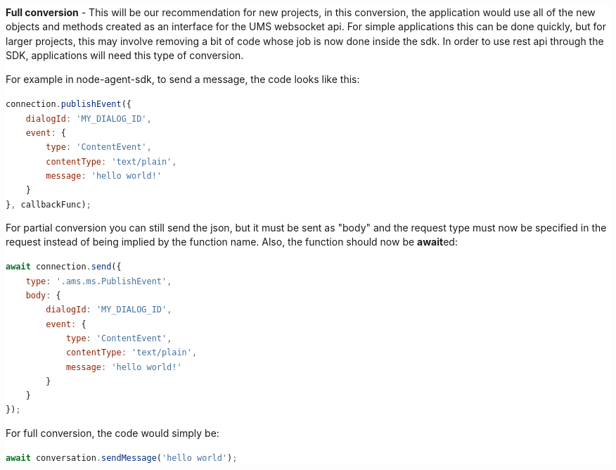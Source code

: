 **Full conversion** - This will be our recommendation for new projects, in this conversion, the application would use all of the new objects and methods created as an interface for the UMS websocket api. For simple applications this can be done quickly, but for larger projects, this may involve removing a bit of code whose job is now done inside the sdk. In order to use rest api through the SDK, applications will need this type of conversion.

For example in node-agent-sdk, to send a message, the code looks like this:

```javascript
connection.publishEvent({
    dialogId: 'MY_DIALOG_ID',
    event: {
        type: 'ContentEvent',
        contentType: 'text/plain',
        message: 'hello world!'
    }
}, callbackFunc);
```

For partial conversion you can still send the json, but it must be sent as "body" and the request type must now be specified in the request instead of being implied by the function name. Also, the function should now be **await**ed:

```javascript
await connection.send({
    type: '.ams.ms.PublishEvent',
    body: {
        dialogId: 'MY_DIALOG_ID',
        event: {
            type: 'ContentEvent',
            contentType: 'text/plain',
            message: 'hello world!'
        }
    }
});
```

For full conversion, the code would simply be:
```javascript
await conversation.sendMessage('hello world');
```


